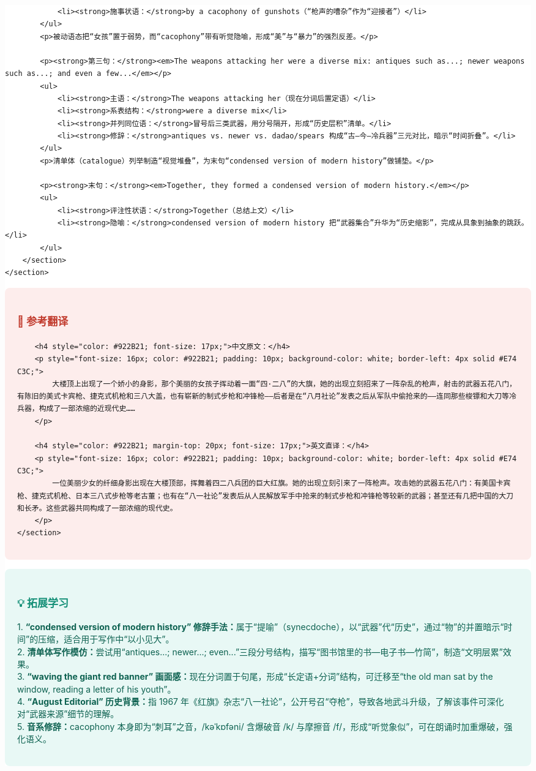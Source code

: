 				<li><strong>施事状语：</strong>by a cacophony of gunshots（“枪声的嘈杂”作为“迎接者”）</li>
			</ul>
			<p>被动语态把“女孩”置于弱势，而“cacophony”带有听觉隐喻，形成“美”与“暴力”的强烈反差。</p>

			<p><strong>第三句：</strong><em>The weapons attacking her were a diverse mix: antiques such as...; newer weapons such as...; and even a few...</em></p>
			<ul>
				<li><strong>主语：</strong>The weapons attacking her（现在分词后置定语）</li>
				<li><strong>系表结构：</strong>were a diverse mix</li>
				<li><strong>并列同位语：</strong>冒号后三类武器，用分号隔开，形成“历史层积”清单。</li>
				<li><strong>修辞：</strong>antiques vs. newer vs. dadao/spears 构成“古—今—冷兵器”三元对比，暗示“时间折叠”。</li>
			</ul>
			<p>清单体（catalogue）列举制造“视觉堆叠”，为末句“condensed version of modern history”做铺垫。</p>

			<p><strong>末句：</strong><em>Together, they formed a condensed version of modern history.</em></p>
			<ul>
				<li><strong>评注性状语：</strong>Together（总结上文）</li>
				<li><strong>隐喻：</strong>condensed version of modern history 把“武器集合”升华为“历史缩影”，完成从具象到抽象的跳跃。</li>
			</ul>
		</section>
	</section>
</section>


<section data-role="paragraph" class="_myeditor">
	<section style="background-color: #FDEDEC; padding: 20px; border-radius: 8px; margin: 15px 0;">
		<h3 style="color: #C0392B; font-size: 17px;">
			📖 参考翻译
		</h3>

		<h4 style="color: #922B21; font-size: 17px;">中文原文：</h4>
		<p style="font-size: 16px; color: #922B21; padding: 10px; background-color: white; border-left: 4px solid #E74C3C;">
			大楼顶上出现了一个娇小的身影，那个美丽的女孩子挥动着一面“四·二八”的大旗，她的出现立刻招来了一阵杂乱的枪声，射击的武器五花八门，有陈旧的美式卡宾枪、捷克式机枪和三八大盖，也有崭新的制式步枪和冲锋枪——后者是在“八月社论”发表之后从军队中偷抢来的——连同那些梭镖和大刀等冷兵器，构成了一部浓缩的近现代史……
		</p>

		<h4 style="color: #922B21; margin-top: 20px; font-size: 17px;">英文直译：</h4>
		<p style="font-size: 16px; color: #922B21; padding: 10px; background-color: white; border-left: 4px solid #E74C3C;">
			一位美丽少女的纤细身影出现在大楼顶部，挥舞着四二八兵团的巨大红旗。她的出现立刻引来了一阵枪声。攻击她的武器五花八门：有美国卡宾枪、捷克式机枪、日本三八式步枪等老古董；也有在“八一社论”发表后从人民解放军手中抢来的制式步枪和冲锋枪等较新的武器；甚至还有几把中国的大刀和长矛。这些武器共同构成了一部浓缩的现代史。
		</p>
	</section>
</section>


<section data-role="paragraph" class="_myeditor">
	<section style="background-color: #E8F8F5; padding: 20px; border-radius: 8px; margin: 15px 0;">
		<h3 style="color: #148F77; font-size: 17px;">
			💡 拓展学习
		</h3>
		<p style="color: #0E6251;">
			1. <strong>“condensed version of modern history” 修辞手法：</strong>属于“提喻”（synecdoche），以“武器”代“历史”，通过“物”的并置暗示“时间”的压缩，适合用于写作中“以小见大”。<br>
			2. <strong>清单体写作模仿：</strong>尝试用“antiques...; newer...; even...”三段分号结构，描写“图书馆里的书—电子书—竹简”，制造“文明层累”效果。<br>
			3. <strong>“waving the giant red banner” 画面感：</strong>现在分词置于句尾，形成“长定语+分词”结构，可迁移至“the old man sat by the window, reading a letter of his youth”。<br>
			4. <strong>“August Editorial” 历史背景：</strong>指 1967 年《红旗》杂志“八一社论”，公开号召“夺枪”，导致各地武斗升级，了解该事件可深化对“武器来源”细节的理解。<br>
			5. <strong>音系修辞：</strong>cacophony 本身即为“刺耳”之音，/kəˈkɒfəni/ 含爆破音 /k/ 与摩擦音 /f/，形成“听觉象似”，可在朗诵时加重爆破，强化语义。
		</p>
	</section>
</section>

